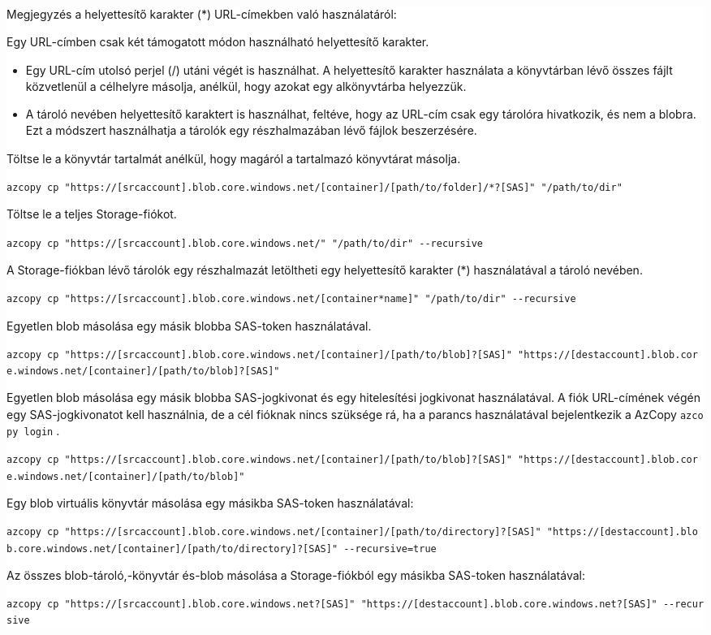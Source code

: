 Megjegyzés a helyettesítő karakter (*) URL-címekben való használatáról:

Egy URL-címben csak két támogatott módon használható helyettesítő karakter. 

- Egy URL-cím utolsó perjel (/) utáni végét is használhat. A helyettesítő karakter használata a könyvtárban lévő összes fájlt közvetlenül a célhelyre másolja, anélkül, hogy azokat egy alkönyvtárba helyezzük. 

- A tároló nevében helyettesítő karaktert is használhat, feltéve, hogy az URL-cím csak egy tárolóra hivatkozik, és nem a blobra. Ezt a módszert használhatja a tárolók egy részhalmazában lévő fájlok beszerzésére. 

Töltse le a könyvtár tartalmát anélkül, hogy magáról a tartalmazó könyvtárat másolja.
 
```azcopy
azcopy cp "https://[srcaccount].blob.core.windows.net/[container]/[path/to/folder]/*?[SAS]" "/path/to/dir"
```

Töltse le a teljes Storage-fiókot.

```azcopy
azcopy cp "https://[srcaccount].blob.core.windows.net/" "/path/to/dir" --recursive
```

A Storage-fiókban lévő tárolók egy részhalmazát letöltheti egy helyettesítő karakter (*) használatával a tároló nevében.

```azcopy
azcopy cp "https://[srcaccount].blob.core.windows.net/[container*name]" "/path/to/dir" --recursive
```

Egyetlen blob másolása egy másik blobba SAS-token használatával.

```azcopy
azcopy cp "https://[srcaccount].blob.core.windows.net/[container]/[path/to/blob]?[SAS]" "https://[destaccount].blob.core.windows.net/[container]/[path/to/blob]?[SAS]"
```

Egyetlen blob másolása egy másik blobba SAS-jogkivonat és egy hitelesítési jogkivonat használatával. A fiók URL-címének végén egy SAS-jogkivonatot kell használnia, de a cél fióknak nincs szüksége rá, ha a parancs használatával bejelentkezik a AzCopy `azcopy login` . 

```azcopy
azcopy cp "https://[srcaccount].blob.core.windows.net/[container]/[path/to/blob]?[SAS]" "https://[destaccount].blob.core.windows.net/[container]/[path/to/blob]"
```

Egy blob virtuális könyvtár másolása egy másikba SAS-token használatával:

```azcopy
azcopy cp "https://[srcaccount].blob.core.windows.net/[container]/[path/to/directory]?[SAS]" "https://[destaccount].blob.core.windows.net/[container]/[path/to/directory]?[SAS]" --recursive=true
```

Az összes blob-tároló,-könyvtár és-blob másolása a Storage-fiókból egy másikba SAS-token használatával:

```azcopy
azcopy cp "https://[srcaccount].blob.core.windows.net?[SAS]" "https://[destaccount].blob.core.windows.net?[SAS]" --recursive
```
